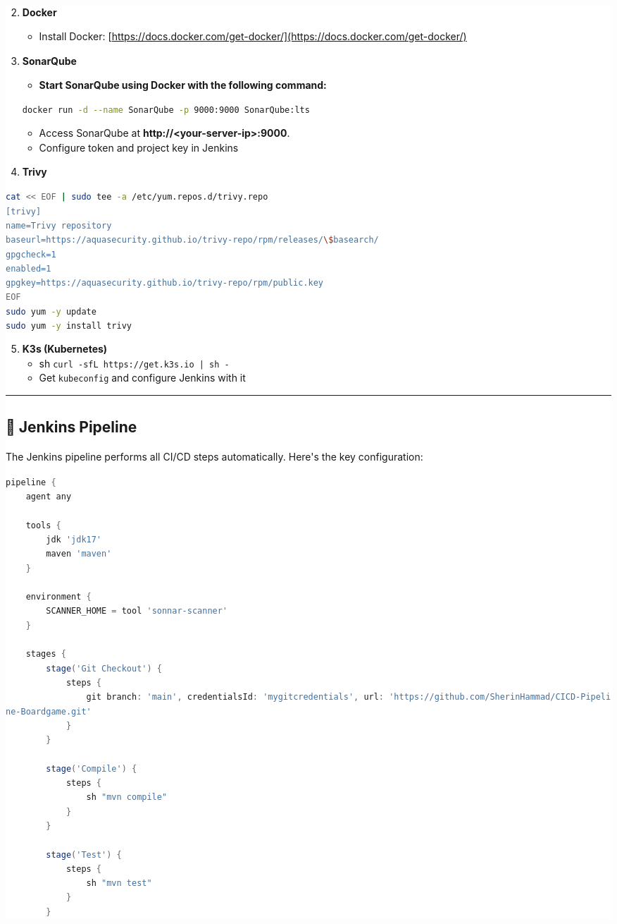 2. **Docker**  
   - Install Docker: [https://docs.docker.com/get-docker/](https://docs.docker.com/get-docker/)

3. **SonarQube**  
   - **Start SonarQube using Docker with the following command:**  
   ```bash
   docker run -d --name SonarQube -p 9000:9000 SonarQube:lts
   ```
   - Access SonarQube at **http://\<your-server-ip\>:9000**.
   - Configure token and project key in Jenkins

4. **Trivy**  
``` bash
cat << EOF | sudo tee -a /etc/yum.repos.d/trivy.repo
[trivy]
name=Trivy repository
baseurl=https://aquasecurity.github.io/trivy-repo/rpm/releases/\$basearch/
gpgcheck=1
enabled=1
gpgkey=https://aquasecurity.github.io/trivy-repo/rpm/public.key
EOF
sudo yum -y update
sudo yum -y install trivy
```
5. **K3s (Kubernetes)**  
   - sh ```curl -sfL https://get.k3s.io | sh - ```
   - Get `kubeconfig` and configure Jenkins with it

---

## 🧩 Jenkins Pipeline

The Jenkins pipeline performs all CI/CD steps automatically. Here's the key configuration:

```groovy
pipeline {
    agent any

    tools {
        jdk 'jdk17'
        maven 'maven'
    }

    environment {
        SCANNER_HOME = tool 'sonnar-scanner'
    }

    stages {
        stage('Git Checkout') {
            steps {
                git branch: 'main', credentialsId: 'mygitcredentials', url: 'https://github.com/SherinHammad/CICD-Pipeline-Boardgame.git'
            }
        }

        stage('Compile') {
            steps {
                sh "mvn compile"
            }
        }

        stage('Test') {
            steps {
                sh "mvn test"
            }
        }
```